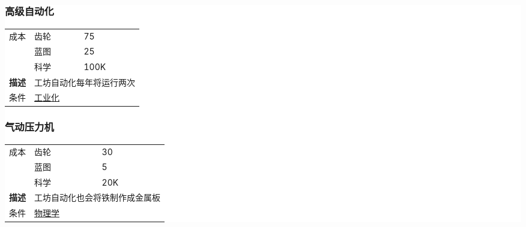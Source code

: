 ### 高级自动化
<table class="wikitable">
<tbody>
<tr>
<td rowspan="3" class="em">成本</td>
<td>齿轮</td>
<td>75</td>
</tr>
<tr>
<td>蓝图</td>
<td>25</td>
</tr>
<tr>
<td>科学</td>
<td>100K</td>
</tr>
<tr>
<td><strong>描述</strong></td>
<td colspan="2">工坊自动化每年将运行两次</td>
</tr>
<tr>
<td class="em">条件</td>
<td colspan="2"><a href="?file=001-猫咪百科/03-科学/01-科学#工业化">工业化</a></td>
</tr>
</tbody>
</table>

### 气动压力机
<table class="wikitable">
<tbody>
<tr>
<td rowspan="3" class="em">成本</td>
<td>齿轮</td>
<td>30</td>
</tr>
<tr>
<td>蓝图</td>
<td>5</td>
</tr>
<tr>
<td>科学</td>
<td>20K</td>
</tr>
<tr>
<td><strong>描述</strong></td>
<td colspan="2">工坊自动化也会将铁制作成金属板</td>
</tr>
<tr>
<td class="em">条件</td>
<td colspan="2"><a href="?file=001-猫咪百科/03-科学/01-科学#物理学">物理学</a></td>
</tr>
</tbody>
</table>
